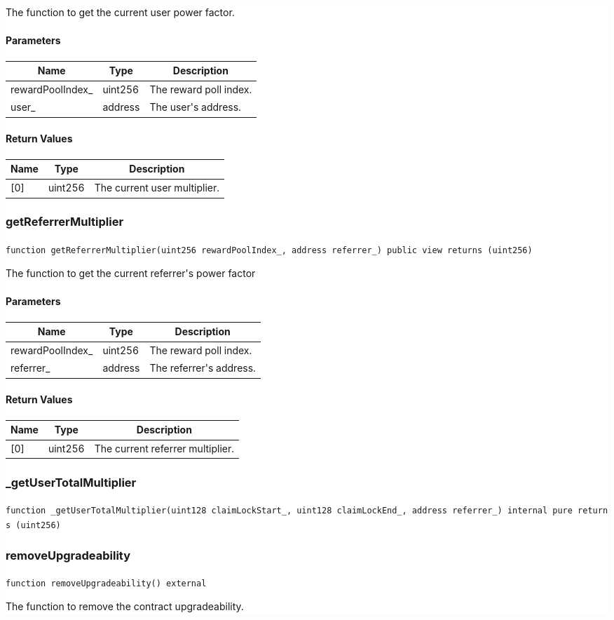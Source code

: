 The function to get the current user power factor.

#### Parameters

| Name | Type | Description |
| ---- | ---- | ----------- |
| rewardPoolIndex_ | uint256 | The reward poll index. |
| user_ | address | The user's address. |

#### Return Values

| Name | Type | Description |
| ---- | ---- | ----------- |
| [0] | uint256 | The current user multiplier. |

### getReferrerMultiplier

```solidity
function getReferrerMultiplier(uint256 rewardPoolIndex_, address referrer_) public view returns (uint256)
```

The function to get the current referrer's power factor

#### Parameters

| Name | Type | Description |
| ---- | ---- | ----------- |
| rewardPoolIndex_ | uint256 | The reward poll index. |
| referrer_ | address | The referrer's address. |

#### Return Values

| Name | Type | Description |
| ---- | ---- | ----------- |
| [0] | uint256 | The current referrer multiplier. |

### _getUserTotalMultiplier

```solidity
function _getUserTotalMultiplier(uint128 claimLockStart_, uint128 claimLockEnd_, address referrer_) internal pure returns (uint256)
```

### removeUpgradeability

```solidity
function removeUpgradeability() external
```

The function to remove the contract upgradeability.
